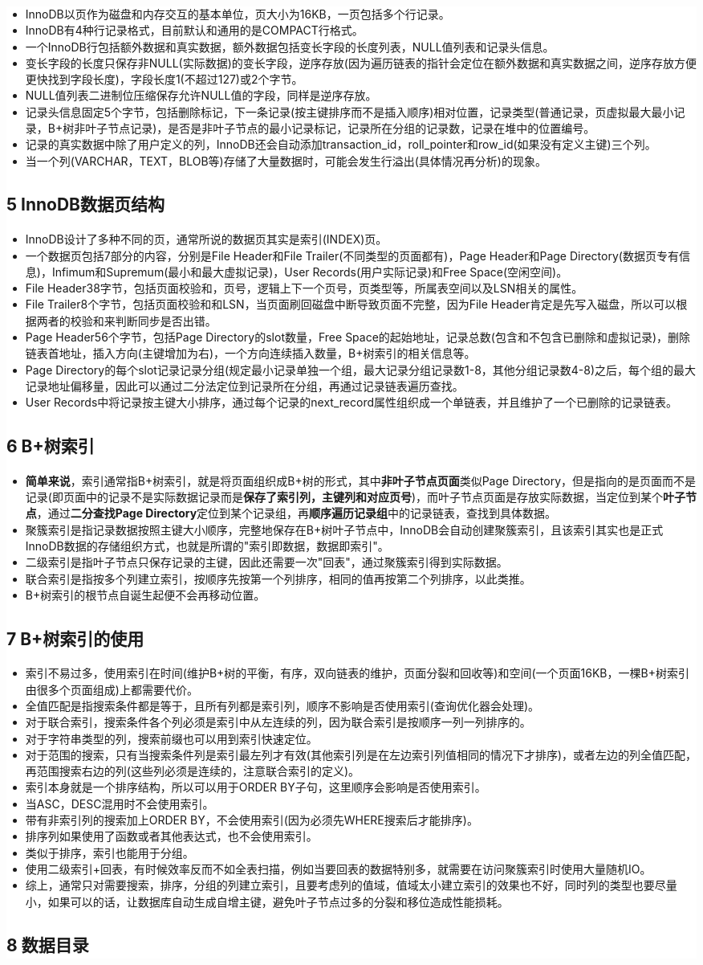 - InnoDB以页作为磁盘和内存交互的基本单位，页大小为16KB，一页包括多个行记录。
- InnoDB有4种行记录格式，目前默认和通用的是COMPACT行格式。
- 一个InnoDB行包括额外数据和真实数据，额外数据包括变长字段的长度列表，NULL值列表和记录头信息。
- 变长字段的长度只保存非NULL(实际数据)的变长字段，逆序存放(因为遍历链表的指针会定位在额外数据和真实数据之间，逆序存放方便更快找到字段长度)，字段长度1(不超过127)或2个字节。
- NULL值列表二进制位压缩保存允许NULL值的字段，同样是逆序存放。
- 记录头信息固定5个字节，包括删除标记，下一条记录(按主键排序而不是插入顺序)相对位置，记录类型(普通记录，页虚拟最大最小记录，B+树非叶子节点记录)，是否是非叶子节点的最小记录标记，记录所在分组的记录数，记录在堆中的位置编号。
- 记录的真实数据中除了用户定义的列，InnoDB还会自动添加transaction_id，roll_pointer和row_id(如果没有定义主键)三个列。
- 当一个列(VARCHAR，TEXT，BLOB等)存储了大量数据时，可能会发生行溢出(具体情况再分析)的现象。

## 5 InnoDB数据页结构

- InnoDB设计了多种不同的页，通常所说的数据页其实是索引(INDEX)页。
- 一个数据页包括7部分的内容，分别是File Header和File Trailer(不同类型的页面都有)，Page Header和Page Directory(数据页专有信息)，Infimum和Supremum(最小和最大虚拟记录)，User Records(用户实际记录)和Free Space(空闲空间)。
- File Header38字节，包括页面校验和，页号，逻辑上下一个页号，页类型等，所属表空间以及LSN相关的属性。
- File Trailer8个字节，包括页面校验和和LSN，当页面刷回磁盘中断导致页面不完整，因为File Header肯定是先写入磁盘，所以可以根据两者的校验和来判断同步是否出错。
- Page Header56个字节，包括Page Directory的slot数量，Free Space的起始地址，记录总数(包含和不包含已删除和虚拟记录)，删除链表首地址，插入方向(主键增加为右)，一个方向连续插入数量，B+树索引的相关信息等。
- Page Directory的每个slot记录记录分组(规定最小记录单独一个组，最大记录分组记录数1-8，其他分组记录数4-8)之后，每个组的最大记录地址偏移量，因此可以通过二分法定位到记录所在分组，再通过记录链表遍历查找。
- User Records中将记录按主键大小排序，通过每个记录的next_record属性组织成一个单链表，并且维护了一个已删除的记录链表。

## 6 B+树索引

- **简单来说**，索引通常指B+树索引，就是将页面组织成B+树的形式，其中**非叶子节点页面**类似Page Directory，但是指向的是页面而不是记录(即页面中的记录不是实际数据记录而是**保存了索引列，主键列和对应页号**)，而叶子节点页面是存放实际数据，当定位到某个**叶子节点**，通过**二分查找Page Directory**定位到某个记录组，再**顺序遍历记录组**中的记录链表，查找到具体数据。
- 聚簇索引是指记录数据按照主键大小顺序，完整地保存在B+树叶子节点中，InnoDB会自动创建聚簇索引，且该索引其实也是正式InnoDB数据的存储组织方式，也就是所谓的"索引即数据，数据即索引"。
- 二级索引是指叶子节点只保存记录的主键，因此还需要一次"回表"，通过聚簇索引得到实际数据。
- 联合索引是指按多个列建立索引，按顺序先按第一个列排序，相同的值再按第二个列排序，以此类推。
- B+树索引的根节点自诞生起便不会再移动位置。

## 7 B+树索引的使用

- 索引不易过多，使用索引在时间(维护B+树的平衡，有序，双向链表的维护，页面分裂和回收等)和空间(一个页面16KB，一棵B+树索引由很多个页面组成)上都需要代价。
- 全值匹配是指搜索条件都是等于，且所有列都是索引列，顺序不影响是否使用索引(查询优化器会处理)。
- 对于联合索引，搜索条件各个列必须是索引中从左连续的列，因为联合索引是按顺序一列一列排序的。
- 对于字符串类型的列，搜索前缀也可以用到索引快速定位。
- 对于范围的搜索，只有当搜索条件列是索引最左列才有效(其他索引列是在左边索引列值相同的情况下才排序)，或者左边的列全值匹配，再范围搜索右边的列(这些列必须是连续的，注意联合索引的定义)。
- 索引本身就是一个排序结构，所以可以用于ORDER BY子句，这里顺序会影响是否使用索引。
- 当ASC，DESC混用时不会使用索引。
- 带有非索引列的搜索加上ORDER BY，不会使用索引(因为必须先WHERE搜索后才能排序)。
- 排序列如果使用了函数或者其他表达式，也不会使用索引。
- 类似于排序，索引也能用于分组。
- 使用二级索引+回表，有时候效率反而不如全表扫描，例如当要回表的数据特别多，就需要在访问聚簇索引时使用大量随机IO。
- 综上，通常只对需要搜索，排序，分组的列建立索引，且要考虑列的值域，值域太小建立索引的效果也不好，同时列的类型也要尽量小，如果可以的话，让数据库自动生成自增主键，避免叶子节点过多的分裂和移位造成性能损耗。

## 8 数据目录
